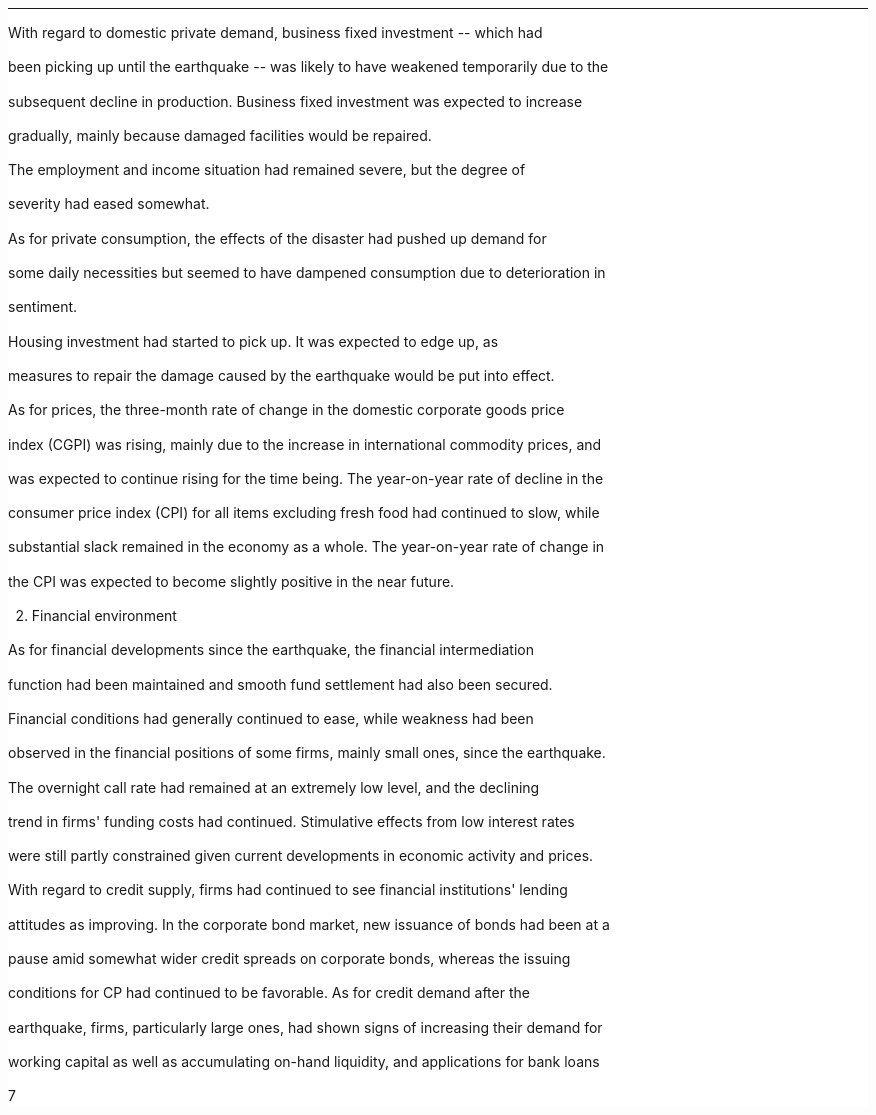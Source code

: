 -----

With regard to domestic private demand, business fixed investment -- which had

been picking up until the earthquake -- was likely to have weakened temporarily due to the

subsequent decline in production. Business fixed investment was expected to increase

gradually, mainly because damaged facilities would be repaired.

The employment and income situation had remained severe, but the degree of

severity had eased somewhat.

As for private consumption, the effects of the disaster had pushed up demand for

some daily necessities but seemed to have dampened consumption due to deterioration in

sentiment.

Housing investment had started to pick up. It was expected to edge up, as

measures to repair the damage caused by the earthquake would be put into effect.

As for prices, the three-month rate of change in the domestic corporate goods price

index (CGPI) was rising, mainly due to the increase in international commodity prices, and

was expected to continue rising for the time being. The year-on-year rate of decline in the

consumer price index (CPI) for all items excluding fresh food had continued to slow, while

substantial slack remained in the economy as a whole. The year-on-year rate of change in

the CPI was expected to become slightly positive in the near future.

2. Financial environment

As for financial developments since the earthquake, the financial intermediation

function had been maintained and smooth fund settlement had also been secured.

Financial conditions had generally continued to ease, while weakness had been

observed in the financial positions of some firms, mainly small ones, since the earthquake.

The overnight call rate had remained at an extremely low level, and the declining

trend in firms' funding costs had continued. Stimulative effects from low interest rates

were still partly constrained given current developments in economic activity and prices.

With regard to credit supply, firms had continued to see financial institutions' lending

attitudes as improving. In the corporate bond market, new issuance of bonds had been at a

pause amid somewhat wider credit spreads on corporate bonds, whereas the issuing

conditions for CP had continued to be favorable. As for credit demand after the

earthquake, firms, particularly large ones, had shown signs of increasing their demand for

working capital as well as accumulating on-hand liquidity, and applications for bank loans

7
